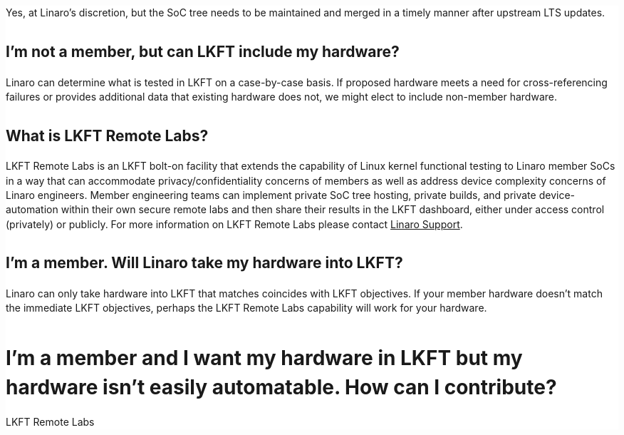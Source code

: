 Yes, at Linaro’s discretion, but the SoC tree needs to be maintained and merged
in a timely manner after upstream LTS updates.

## I’m not a member, but can LKFT include my hardware?

Linaro can determine what is tested in LKFT on a case-by-case basis. If
proposed hardware meets a need for cross-referencing failures or provides
additional data that existing hardware does not, we might elect to include
non-member hardware.

## What is LKFT Remote Labs?

LKFT Remote Labs is an LKFT bolt-on facility that extends the capability of
Linux kernel functional testing to Linaro member SoCs in a way that can
accommodate privacy/confidentiality concerns of members as well as address
device complexity concerns of Linaro engineers. Member engineering teams can
implement private SoC tree hosting, private builds, and private
device-automation within their own secure remote labs and then share their
results in the LKFT dashboard, either under access control (privately) or
publicly. For more information on LKFT Remote Labs please contact [Linaro
Support](https://linaro.zendesk.com/).

## I’m a member. Will Linaro take my hardware into LKFT?

Linaro can only take hardware into LKFT that matches coincides with LKFT
objectives. If your member hardware doesn’t match the immediate LKFT
objectives, perhaps the LKFT Remote Labs capability will work for your
hardware.

# I’m a member and I want my hardware in LKFT but my hardware isn’t easily automatable. How can I contribute?

LKFT Remote Labs

